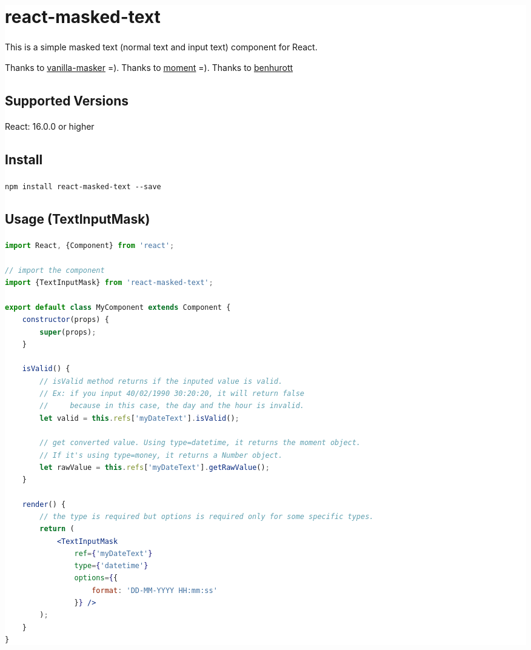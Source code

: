 # react-masked-text

This is a simple masked text (normal text and input text) component for React.

Thanks to [vanilla-masker](https://github.com/BankFacil/vanilla-masker) =).
Thanks to [moment](http://momentjs.com/) =).
Thanks to [benhurott](https://github.com/benhurott/react-native-masked-text)

## Supported Versions
React: 16.0.0 or higher

## Install
`npm install react-masked-text --save`

## Usage (TextInputMask)
```jsx
import React, {Component} from 'react';

// import the component
import {TextInputMask} from 'react-masked-text';

export default class MyComponent extends Component {
	constructor(props) {
		super(props);
	}

	isValid() {
		// isValid method returns if the inputed value is valid.
		// Ex: if you input 40/02/1990 30:20:20, it will return false
		//	   because in this case, the day and the hour is invalid.
		let valid = this.refs['myDateText'].isValid();

		// get converted value. Using type=datetime, it returns the moment object.
		// If it's using type=money, it returns a Number object.
		let rawValue = this.refs['myDateText'].getRawValue();
	}

	render() {
		// the type is required but options is required only for some specific types.
		return (
			<TextInputMask
				ref={'myDateText'}
				type={'datetime'}
				options={{
					format: 'DD-MM-YYYY HH:mm:ss'
				}} />
		);
	}
}

```

